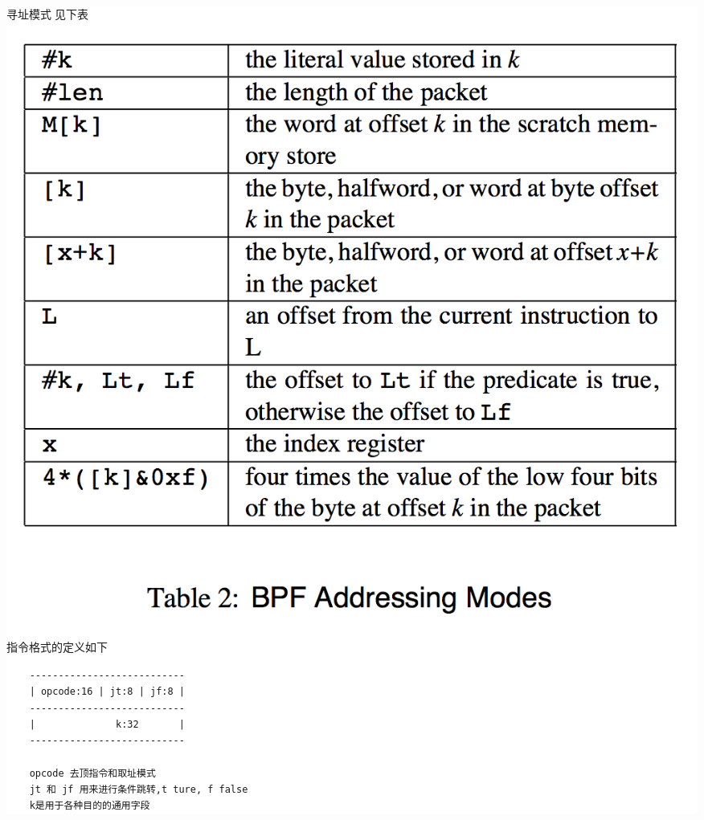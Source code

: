 寻址模式	见下表

![table-2](https://github.com/ShaneDean/file/blob/master/blog/linux/table-2-BPF-addressing-modes.png?raw=true)


指令格式的定义如下

		---------------------------
		| opcode:16 | jt:8 | jf:8 |
		---------------------------
		|              k:32       |
		---------------------------

		opcode 去顶指令和取址模式
		jt 和 jf 用来进行条件跳转,t ture, f false
		k是用于各种目的的通用字段
